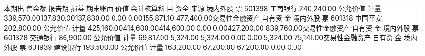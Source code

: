 本期出
售金额
报告期
损益
期末账面
价值
会计核算科
目
资金
来源
境内外股
票
601398
工商银行
240,240.00
公允价值
计量
339,570.00137,830.00137,830.00
0.00
0.00155,871.10
477,400.00交易性金融资产
自有资
金
境内外股
票
601318
中国平安
202,800.00
公允价值
计量
425,160.00414,600.00414,600.00
0.00
0.00427,200.00
839,760.00交易性金融资产
自有资
金
境内外股
票
601328
交通银行
86,900.00
公允价值
计量
69,817.00
5,324.00
5,324.00
0.00
0.00
5,324.00
75,141.00交易性金融资产
自有资
金
境内外股
票
601939
建设银行
193,500.00
公允价值
计量
163,200.00
67,200.00
67,200.00
0.00
0.00